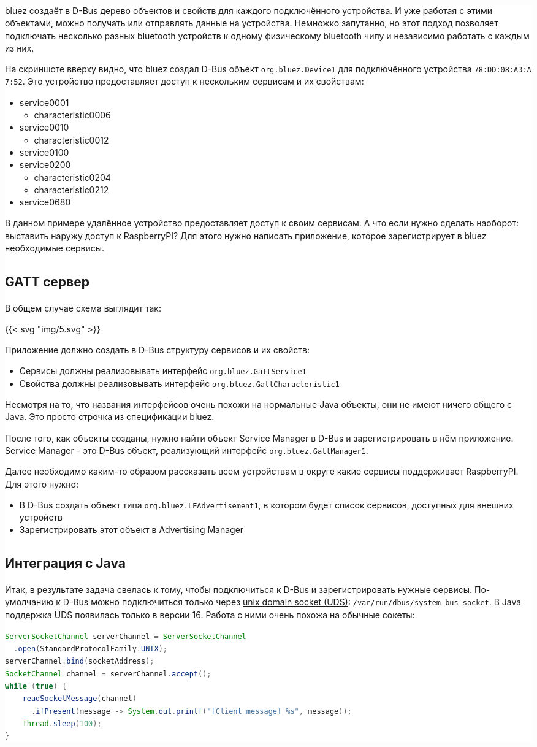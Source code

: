 bluez создаёт в D-Bus дерево объектов и свойств для каждого подключённого устройства. И уже работая с этими объектами, можно получать или отправлять данные на устройства. Немножко запутанно, но этот подход позволяет подключать несколько разных bluetooth устройств к одному физическому bluetooth чипу и независимо работать с каждым из них.

На скриншоте вверху видно, что bluez создал D-Bus объект ```org.bluez.Device1``` для подключённого устройства ```78:DD:08:A3:A7:52```. Это устройство предоставляет доступ к нескольким сервисам и их свойствам:

 * service0001
   * characteristic0006
 * service0010
   * characteristic0012
 * service0100
 * service0200
   * characteristic0204
   * characteristic0212
 * service0680
 
В данном примере удалённое устройство предоставляет доступ к своим сервисам. А что если нужно сделать наоборот: выставить наружу доступ к RaspberryPI? Для этого нужно написать приложение, которое зарегистрирует в bluez необходимые сервисы.

## GATT сервер

В общем случае схема выглядит так:

{{< svg "img/5.svg" >}}

Приложение должно создать в D-Bus структуру сервисов и их свойств:

 * Сервисы должны реализовывать интерфейс ```org.bluez.GattService1```
 * Свойства должны реализовывать интерфейс ```org.bluez.GattCharacteristic1```
 
Несмотря на то, что названия интерфейсов очень похожи на нормальные Java объекты, они не имеют ничего общего с Java. Это просто строчка из спецификации bluez.

После того, как объекты созданы, нужно найти объект Service Manager в D-Bus и зарегистрировать в нём приложение. Service Manager - это D-Bus объект, реализующий интерфейс ```org.bluez.GattManager1```.

Далее необходимо каким-то образом рассказать всем устройствам в округе какие сервисы поддерживает RaspberryPI. Для этого нужно:

 * В D-Bus создать объект типа ```org.bluez.LEAdvertisement1```, в котором будет список сервисов, доступных для внешних устройств
 * Зарегистрировать этот объект в Advertising Manager
 
## Интеграция с Java

Итак, в результате задача свелась к тому, чтобы подключиться к D-Bus и зарегистрировать нужные сервисы. По-умолчанию к D-Bus можно подключиться только через [unix domain socket (UDS)](https://ru.wikipedia.org/wiki/Сокет_домена_Unix): ```/var/run/dbus/system_bus_socket```. В Java поддержка UDS появилась только в версии 16. Работа с ними очень похожа на обычные сокеты:

```java
ServerSocketChannel serverChannel = ServerSocketChannel
  .open(StandardProtocolFamily.UNIX);
serverChannel.bind(socketAddress);
SocketChannel channel = serverChannel.accept();
while (true) {
    readSocketMessage(channel)
      .ifPresent(message -> System.out.printf("[Client message] %s", message));
    Thread.sleep(100);
}
```
